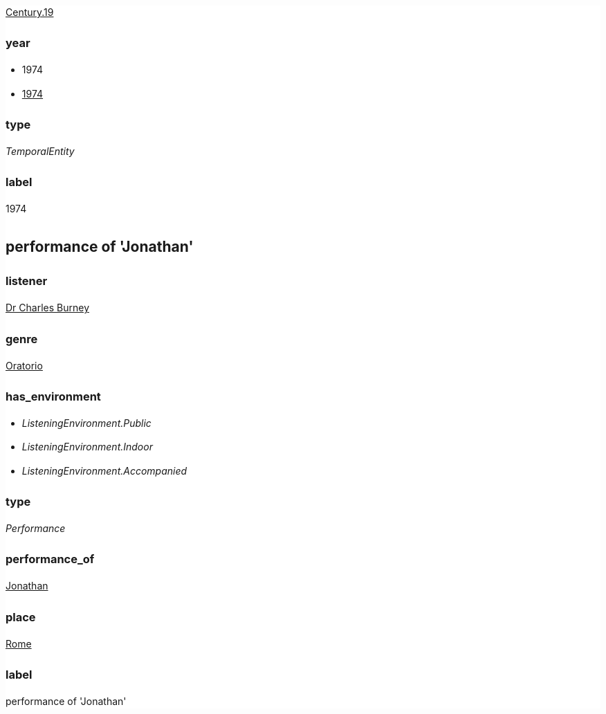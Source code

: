 
[Century.19](#Century.19)

### year

 - 1974

 - [1974](#1974)

### type


*TemporalEntity*

### label


1974

## performance of 'Jonathan'

### listener


[Dr Charles Burney](#Dr-Charles-Burney)

### genre


[Oratorio](#Oratorio)

### has_environment

 - *ListeningEnvironment.Public*

 - *ListeningEnvironment.Indoor*

 - *ListeningEnvironment.Accompanied*

### type


*Performance*

### performance_of


[Jonathan](#Jonathan)

### place


[Rome](#Rome)

### label


performance of 'Jonathan'
